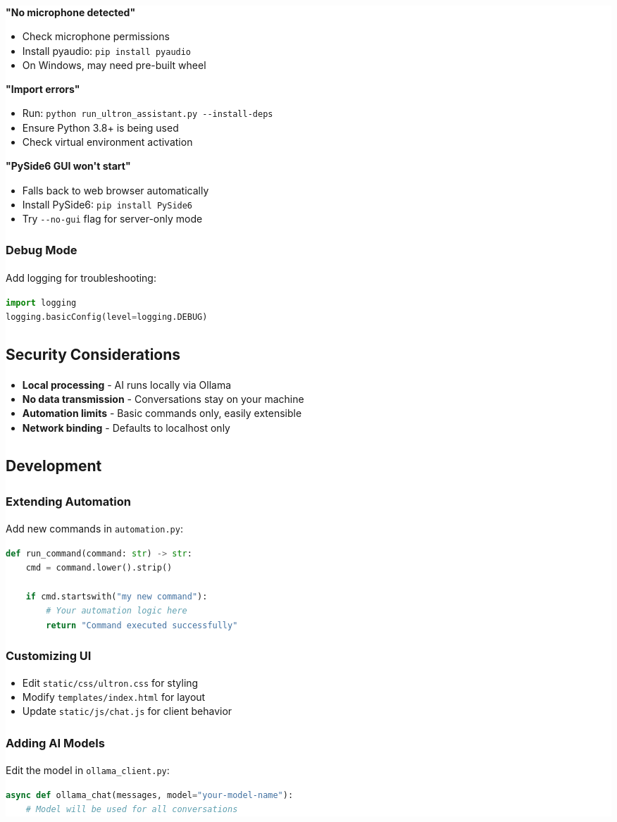 **"No microphone detected"**
- Check microphone permissions
- Install pyaudio: `pip install pyaudio`
- On Windows, may need pre-built wheel

**"Import errors"**
- Run: `python run_ultron_assistant.py --install-deps`
- Ensure Python 3.8+ is being used
- Check virtual environment activation

**"PySide6 GUI won't start"**
- Falls back to web browser automatically
- Install PySide6: `pip install PySide6`
- Try `--no-gui` flag for server-only mode

### Debug Mode
Add logging for troubleshooting:
```python
import logging
logging.basicConfig(level=logging.DEBUG)
```

## Security Considerations

- **Local processing** - AI runs locally via Ollama
- **No data transmission** - Conversations stay on your machine
- **Automation limits** - Basic commands only, easily extensible
- **Network binding** - Defaults to localhost only

## Development

### Extending Automation
Add new commands in `automation.py`:
```python
def run_command(command: str) -> str:
    cmd = command.lower().strip()
    
    if cmd.startswith("my new command"):
        # Your automation logic here
        return "Command executed successfully"
```

### Customizing UI
- Edit `static/css/ultron.css` for styling
- Modify `templates/index.html` for layout
- Update `static/js/chat.js` for client behavior

### Adding AI Models
Edit the model in `ollama_client.py`:
```python
async def ollama_chat(messages, model="your-model-name"):
    # Model will be used for all conversations
```

